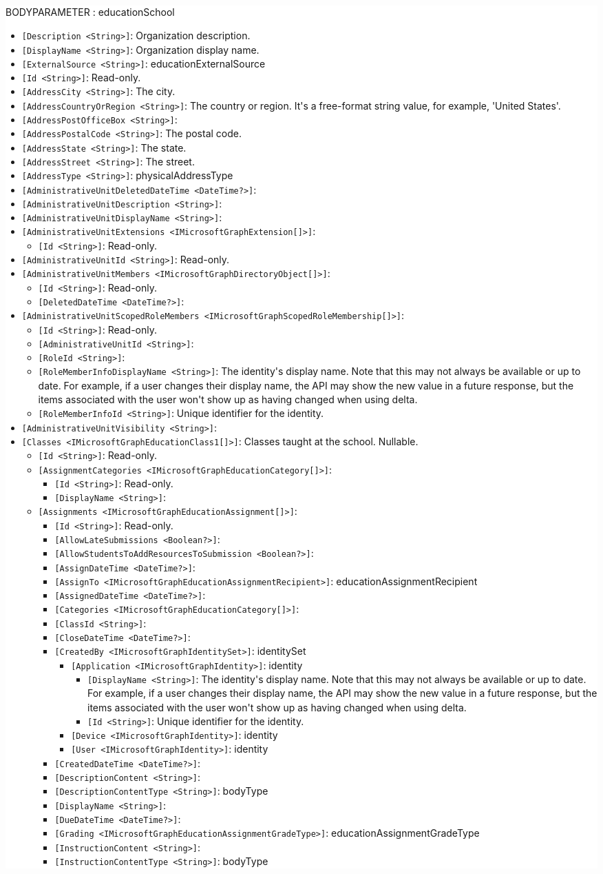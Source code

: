BODYPARAMETER <IMicrosoftGraphEducationSchool1>: educationSchool
  - `[Description <String>]`: Organization description.
  - `[DisplayName <String>]`: Organization display name.
  - `[ExternalSource <String>]`: educationExternalSource
  - `[Id <String>]`: Read-only.
  - `[AddressCity <String>]`: The city.
  - `[AddressCountryOrRegion <String>]`: The country or region. It's a free-format string value, for example, 'United States'.
  - `[AddressPostOfficeBox <String>]`: 
  - `[AddressPostalCode <String>]`: The postal code.
  - `[AddressState <String>]`: The state.
  - `[AddressStreet <String>]`: The street.
  - `[AddressType <String>]`: physicalAddressType
  - `[AdministrativeUnitDeletedDateTime <DateTime?>]`: 
  - `[AdministrativeUnitDescription <String>]`: 
  - `[AdministrativeUnitDisplayName <String>]`: 
  - `[AdministrativeUnitExtensions <IMicrosoftGraphExtension[]>]`: 
    - `[Id <String>]`: Read-only.
  - `[AdministrativeUnitId <String>]`: Read-only.
  - `[AdministrativeUnitMembers <IMicrosoftGraphDirectoryObject[]>]`: 
    - `[Id <String>]`: Read-only.
    - `[DeletedDateTime <DateTime?>]`: 
  - `[AdministrativeUnitScopedRoleMembers <IMicrosoftGraphScopedRoleMembership[]>]`: 
    - `[Id <String>]`: Read-only.
    - `[AdministrativeUnitId <String>]`: 
    - `[RoleId <String>]`: 
    - `[RoleMemberInfoDisplayName <String>]`: The identity's display name. Note that this may not always be available or up to date. For example, if a user changes their display name, the API may show the new value in a future response, but the items associated with the user won't show up as having changed when using delta.
    - `[RoleMemberInfoId <String>]`: Unique identifier for the identity.
  - `[AdministrativeUnitVisibility <String>]`: 
  - `[Classes <IMicrosoftGraphEducationClass1[]>]`: Classes taught at the school. Nullable.
    - `[Id <String>]`: Read-only.
    - `[AssignmentCategories <IMicrosoftGraphEducationCategory[]>]`: 
      - `[Id <String>]`: Read-only.
      - `[DisplayName <String>]`: 
    - `[Assignments <IMicrosoftGraphEducationAssignment[]>]`: 
      - `[Id <String>]`: Read-only.
      - `[AllowLateSubmissions <Boolean?>]`: 
      - `[AllowStudentsToAddResourcesToSubmission <Boolean?>]`: 
      - `[AssignDateTime <DateTime?>]`: 
      - `[AssignTo <IMicrosoftGraphEducationAssignmentRecipient>]`: educationAssignmentRecipient
      - `[AssignedDateTime <DateTime?>]`: 
      - `[Categories <IMicrosoftGraphEducationCategory[]>]`: 
      - `[ClassId <String>]`: 
      - `[CloseDateTime <DateTime?>]`: 
      - `[CreatedBy <IMicrosoftGraphIdentitySet>]`: identitySet
        - `[Application <IMicrosoftGraphIdentity>]`: identity
          - `[DisplayName <String>]`: The identity's display name. Note that this may not always be available or up to date. For example, if a user changes their display name, the API may show the new value in a future response, but the items associated with the user won't show up as having changed when using delta.
          - `[Id <String>]`: Unique identifier for the identity.
        - `[Device <IMicrosoftGraphIdentity>]`: identity
        - `[User <IMicrosoftGraphIdentity>]`: identity
      - `[CreatedDateTime <DateTime?>]`: 
      - `[DescriptionContent <String>]`: 
      - `[DescriptionContentType <String>]`: bodyType
      - `[DisplayName <String>]`: 
      - `[DueDateTime <DateTime?>]`: 
      - `[Grading <IMicrosoftGraphEducationAssignmentGradeType>]`: educationAssignmentGradeType
      - `[InstructionContent <String>]`: 
      - `[InstructionContentType <String>]`: bodyType